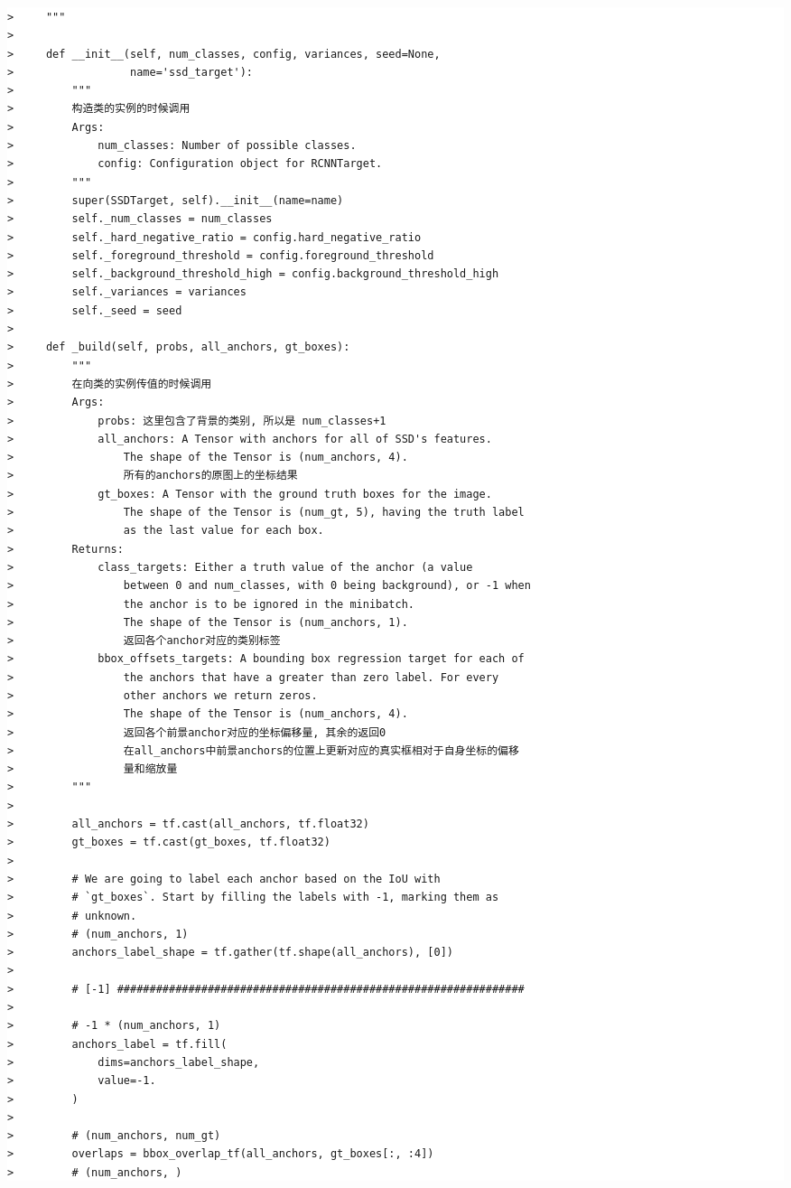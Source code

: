     >     """
    >
    >     def __init__(self, num_classes, config, variances, seed=None,
    >                  name='ssd_target'):
    >         """
    >         构造类的实例的时候调用
    >         Args:
    >             num_classes: Number of possible classes.
    >             config: Configuration object for RCNNTarget.
    >         """
    >         super(SSDTarget, self).__init__(name=name)
    >         self._num_classes = num_classes
    >         self._hard_negative_ratio = config.hard_negative_ratio
    >         self._foreground_threshold = config.foreground_threshold
    >         self._background_threshold_high = config.background_threshold_high
    >         self._variances = variances
    >         self._seed = seed
    >
    >     def _build(self, probs, all_anchors, gt_boxes):
    >         """
    >         在向类的实例传值的时候调用
    >         Args:
    >             probs: 这里包含了背景的类别, 所以是 num_classes+1
    >             all_anchors: A Tensor with anchors for all of SSD's features.
    >                 The shape of the Tensor is (num_anchors, 4).
    >                 所有的anchors的原图上的坐标结果
    >             gt_boxes: A Tensor with the ground truth boxes for the image.
    >                 The shape of the Tensor is (num_gt, 5), having the truth label
    >                 as the last value for each box.
    >         Returns:
    >             class_targets: Either a truth value of the anchor (a value
    >                 between 0 and num_classes, with 0 being background), or -1 when
    >                 the anchor is to be ignored in the minibatch.
    >                 The shape of the Tensor is (num_anchors, 1).
    >                 返回各个anchor对应的类别标签
    >             bbox_offsets_targets: A bounding box regression target for each of
    >                 the anchors that have a greater than zero label. For every
    >                 other anchors we return zeros.
    >                 The shape of the Tensor is (num_anchors, 4).
    >                 返回各个前景anchor对应的坐标偏移量, 其余的返回0
    >                 在all_anchors中前景anchors的位置上更新对应的真实框相对于自身坐标的偏移
    >                 量和缩放量
    >         """
    >
    >         all_anchors = tf.cast(all_anchors, tf.float32)
    >         gt_boxes = tf.cast(gt_boxes, tf.float32)
    >
    >         # We are going to label each anchor based on the IoU with
    >         # `gt_boxes`. Start by filling the labels with -1, marking them as
    >         # unknown.
    >         # (num_anchors, 1)
    >         anchors_label_shape = tf.gather(tf.shape(all_anchors), [0])
    >
    >         # [-1] ###############################################################
    >
    >         # -1 * (num_anchors, 1)
    >         anchors_label = tf.fill(
    >             dims=anchors_label_shape,
    >             value=-1.
    >         )
    >
    >         # (num_anchors, num_gt)
    >         overlaps = bbox_overlap_tf(all_anchors, gt_boxes[:, :4])
    >         # (num_anchors, )